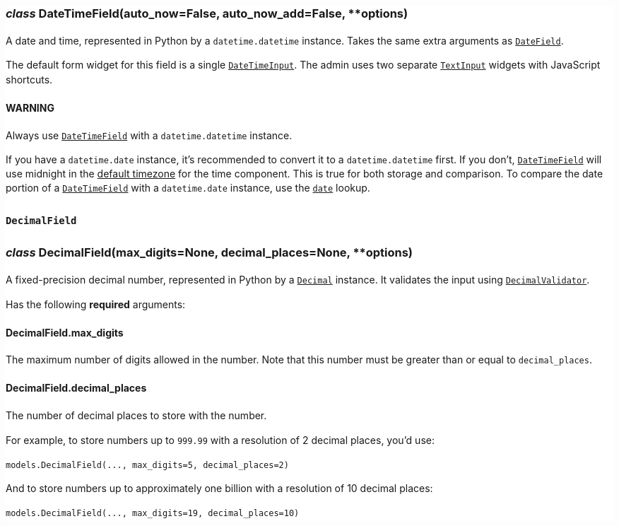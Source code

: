 ### *class* DateTimeField(auto_now=False, auto_now_add=False, \*\*options)

A date and time, represented in Python by a `datetime.datetime` instance.
Takes the same extra arguments as [`DateField`](#django.db.models.DateField).

The default form widget for this field is a single
[`DateTimeInput`](../forms/widgets.md#django.forms.DateTimeInput). The admin uses two separate
[`TextInput`](../forms/widgets.md#django.forms.TextInput) widgets with JavaScript shortcuts.

#### WARNING
Always use [`DateTimeField`](#django.db.models.DateTimeField) with a `datetime.datetime`
instance.

If you have a `datetime.date` instance, it’s recommended to convert it to
a `datetime.datetime` first. If you don’t, [`DateTimeField`](#django.db.models.DateTimeField) will
use midnight in the [default timezone](../../topics/i18n/timezones.md#default-current-time-zone) for
the time component. This is true for both storage and comparison. To
compare the date portion of a [`DateTimeField`](#django.db.models.DateTimeField) with a
`datetime.date` instance, use the [`date`](querysets.md#std-fieldlookup-date) lookup.

### `DecimalField`

### *class* DecimalField(max_digits=None, decimal_places=None, \*\*options)

A fixed-precision decimal number, represented in Python by a
[`Decimal`](https://docs.python.org/3/library/decimal.html#decimal.Decimal) instance. It validates the input using
[`DecimalValidator`](../validators.md#django.core.validators.DecimalValidator).

Has the following **required** arguments:

#### DecimalField.max_digits

The maximum number of digits allowed in the number. Note that this number
must be greater than or equal to `decimal_places`.

#### DecimalField.decimal_places

The number of decimal places to store with the number.

For example, to store numbers up to `999.99` with a resolution of 2 decimal
places, you’d use:

```default
models.DecimalField(..., max_digits=5, decimal_places=2)
```

And to store numbers up to approximately one billion with a resolution of 10
decimal places:

```default
models.DecimalField(..., max_digits=19, decimal_places=10)
```
